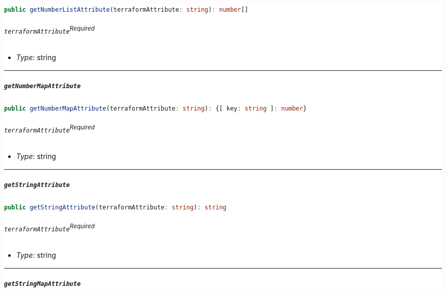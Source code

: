 ```typescript
public getNumberListAttribute(terraformAttribute: string): number[]
```

###### `terraformAttribute`<sup>Required</sup> <a name="terraformAttribute" id="@cdktf/provider-cloudflare.dataCloudflareZeroTrustGatewaySettings.DataCloudflareZeroTrustGatewaySettingsSettingsActivityLogOutputReference.getNumberListAttribute.parameter.terraformAttribute"></a>

- *Type:* string

---

##### `getNumberMapAttribute` <a name="getNumberMapAttribute" id="@cdktf/provider-cloudflare.dataCloudflareZeroTrustGatewaySettings.DataCloudflareZeroTrustGatewaySettingsSettingsActivityLogOutputReference.getNumberMapAttribute"></a>

```typescript
public getNumberMapAttribute(terraformAttribute: string): {[ key: string ]: number}
```

###### `terraformAttribute`<sup>Required</sup> <a name="terraformAttribute" id="@cdktf/provider-cloudflare.dataCloudflareZeroTrustGatewaySettings.DataCloudflareZeroTrustGatewaySettingsSettingsActivityLogOutputReference.getNumberMapAttribute.parameter.terraformAttribute"></a>

- *Type:* string

---

##### `getStringAttribute` <a name="getStringAttribute" id="@cdktf/provider-cloudflare.dataCloudflareZeroTrustGatewaySettings.DataCloudflareZeroTrustGatewaySettingsSettingsActivityLogOutputReference.getStringAttribute"></a>

```typescript
public getStringAttribute(terraformAttribute: string): string
```

###### `terraformAttribute`<sup>Required</sup> <a name="terraformAttribute" id="@cdktf/provider-cloudflare.dataCloudflareZeroTrustGatewaySettings.DataCloudflareZeroTrustGatewaySettingsSettingsActivityLogOutputReference.getStringAttribute.parameter.terraformAttribute"></a>

- *Type:* string

---

##### `getStringMapAttribute` <a name="getStringMapAttribute" id="@cdktf/provider-cloudflare.dataCloudflareZeroTrustGatewaySettings.DataCloudflareZeroTrustGatewaySettingsSettingsActivityLogOutputReference.getStringMapAttribute"></a>
